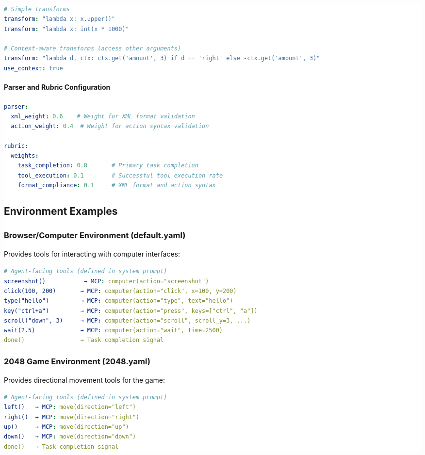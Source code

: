 ```yaml
# Simple transforms
transform: "lambda x: x.upper()"
transform: "lambda x: int(x * 1000)"

# Context-aware transforms (access other arguments)
transform: "lambda d, ctx: ctx.get('amount', 3) if d == 'right' else -ctx.get('amount', 3)"
use_context: true
```

#### Parser and Rubric Configuration

```yaml
parser:
  xml_weight: 0.6    # Weight for XML format validation
  action_weight: 0.4  # Weight for action syntax validation

rubric:
  weights:
    task_completion: 0.8       # Primary task completion
    tool_execution: 0.1        # Successful tool execution rate
    format_compliance: 0.1     # XML format and action syntax
```

## Environment Examples

### Browser/Computer Environment (default.yaml)

Provides tools for interacting with computer interfaces:

```yaml
# Agent-facing tools (defined in system prompt)
screenshot()           → MCP: computer(action="screenshot")
click(100, 200)       → MCP: computer(action="click", x=100, y=200)
type("hello")         → MCP: computer(action="type", text="hello")
key("ctrl+a")         → MCP: computer(action="press", keys=["ctrl", "a"])
scroll("down", 3)     → MCP: computer(action="scroll", scroll_y=3, ...)
wait(2.5)             → MCP: computer(action="wait", time=2500)
done()                → Task completion signal
```

### 2048 Game Environment (2048.yaml)

Provides directional movement tools for the game:

```yaml
# Agent-facing tools (defined in system prompt)
left()   → MCP: move(direction="left")
right()  → MCP: move(direction="right")
up()     → MCP: move(direction="up")
down()   → MCP: move(direction="down")
done()   → Task completion signal
```
